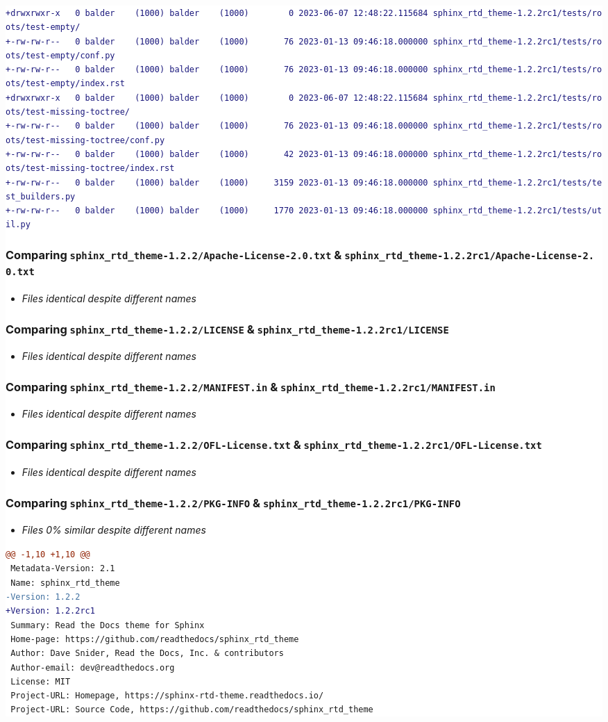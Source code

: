 ```diff
+drwxrwxr-x   0 balder    (1000) balder    (1000)        0 2023-06-07 12:48:22.115684 sphinx_rtd_theme-1.2.2rc1/tests/roots/test-empty/
+-rw-rw-r--   0 balder    (1000) balder    (1000)       76 2023-01-13 09:46:18.000000 sphinx_rtd_theme-1.2.2rc1/tests/roots/test-empty/conf.py
+-rw-rw-r--   0 balder    (1000) balder    (1000)       76 2023-01-13 09:46:18.000000 sphinx_rtd_theme-1.2.2rc1/tests/roots/test-empty/index.rst
+drwxrwxr-x   0 balder    (1000) balder    (1000)        0 2023-06-07 12:48:22.115684 sphinx_rtd_theme-1.2.2rc1/tests/roots/test-missing-toctree/
+-rw-rw-r--   0 balder    (1000) balder    (1000)       76 2023-01-13 09:46:18.000000 sphinx_rtd_theme-1.2.2rc1/tests/roots/test-missing-toctree/conf.py
+-rw-rw-r--   0 balder    (1000) balder    (1000)       42 2023-01-13 09:46:18.000000 sphinx_rtd_theme-1.2.2rc1/tests/roots/test-missing-toctree/index.rst
+-rw-rw-r--   0 balder    (1000) balder    (1000)     3159 2023-01-13 09:46:18.000000 sphinx_rtd_theme-1.2.2rc1/tests/test_builders.py
+-rw-rw-r--   0 balder    (1000) balder    (1000)     1770 2023-01-13 09:46:18.000000 sphinx_rtd_theme-1.2.2rc1/tests/util.py
```

### Comparing `sphinx_rtd_theme-1.2.2/Apache-License-2.0.txt` & `sphinx_rtd_theme-1.2.2rc1/Apache-License-2.0.txt`

 * *Files identical despite different names*

### Comparing `sphinx_rtd_theme-1.2.2/LICENSE` & `sphinx_rtd_theme-1.2.2rc1/LICENSE`

 * *Files identical despite different names*

### Comparing `sphinx_rtd_theme-1.2.2/MANIFEST.in` & `sphinx_rtd_theme-1.2.2rc1/MANIFEST.in`

 * *Files identical despite different names*

### Comparing `sphinx_rtd_theme-1.2.2/OFL-License.txt` & `sphinx_rtd_theme-1.2.2rc1/OFL-License.txt`

 * *Files identical despite different names*

### Comparing `sphinx_rtd_theme-1.2.2/PKG-INFO` & `sphinx_rtd_theme-1.2.2rc1/PKG-INFO`

 * *Files 0% similar despite different names*

```diff
@@ -1,10 +1,10 @@
 Metadata-Version: 2.1
 Name: sphinx_rtd_theme
-Version: 1.2.2
+Version: 1.2.2rc1
 Summary: Read the Docs theme for Sphinx
 Home-page: https://github.com/readthedocs/sphinx_rtd_theme
 Author: Dave Snider, Read the Docs, Inc. & contributors
 Author-email: dev@readthedocs.org
 License: MIT
 Project-URL: Homepage, https://sphinx-rtd-theme.readthedocs.io/
 Project-URL: Source Code, https://github.com/readthedocs/sphinx_rtd_theme
```
